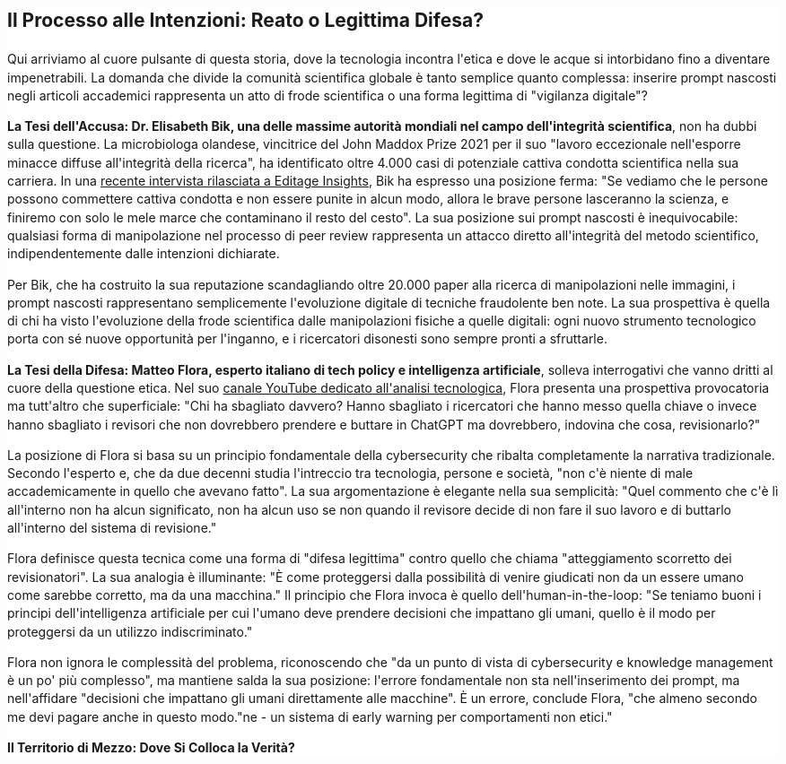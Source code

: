 ## Il Processo alle Intenzioni: Reato o Legittima Difesa?

Qui arriviamo al cuore pulsante di questa storia, dove la tecnologia incontra l'etica e dove le acque si intorbidano fino a diventare impenetrabili. La domanda che divide la comunità scientifica globale è tanto semplice quanto complessa: inserire prompt nascosti negli articoli accademici rappresenta un atto di frode scientifica o una forma legittima di "vigilanza digitale"?

**La Tesi dell'Accusa: Dr. Elisabeth Bik, una delle massime autorità mondiali nel campo dell'integrità scientifica**, non ha dubbi sulla questione. La microbiologa olandese, vincitrice del John Maddox Prize 2021 per il suo "lavoro eccezionale nell'esporre minacce diffuse all'integrità della ricerca", ha identificato oltre 4.000 casi di potenziale cattiva condotta scientifica nella sua carriera. In una [recente intervista rilasciata a Editage Insights](https://www.editage.com/insights/fighting-scientific-fraud-elisabeth-bik-on-her-experiences-as-a-scientific-integrity-consultant), Bik ha espresso una posizione ferma: "Se vediamo che le persone possono commettere cattiva condotta e non essere punite in alcun modo, allora le brave persone lasceranno la scienza, e finiremo con solo le mele marce che contaminano il resto del cesto". La sua posizione sui prompt nascosti è inequivocabile: qualsiasi forma di manipolazione nel processo di peer review rappresenta un attacco diretto all'integrità del metodo scientifico, indipendentemente dalle intenzioni dichiarate.

Per Bik, che ha costruito la sua reputazione scandagliando oltre 20.000 paper alla ricerca di manipolazioni nelle immagini, i prompt nascosti rappresentano semplicemente l'evoluzione digitale di tecniche fraudolente ben note. La sua prospettiva è quella di chi ha visto l'evoluzione della frode scientifica dalle manipolazioni fisiche a quelle digitali: ogni nuovo strumento tecnologico porta con sé nuove opportunità per l'inganno, e i ricercatori disonesti sono sempre pronti a sfruttarle.

**La Tesi della Difesa: Matteo Flora, esperto italiano di tech policy e intelligenza artificiale**, solleva interrogativi che vanno dritti al cuore della questione etica. Nel suo [canale YouTube dedicato all'analisi tecnologica](https://www.youtube.com/watch?v=ChxEDpiCJ0E), Flora presenta una prospettiva provocatoria ma tutt'altro che superficiale: "Chi ha sbagliato davvero? Hanno sbagliato i ricercatori che hanno messo quella chiave o invece hanno sbagliato i revisori che non dovrebbero prendere e buttare in ChatGPT ma dovrebbero, indovina che cosa, revisionarlo?"

La posizione di Flora si basa su un principio fondamentale della cybersecurity che ribalta completamente la narrativa tradizionale. Secondo l'esperto e, che da due decenni studia l'intreccio tra tecnologia, persone e società, "non c'è niente di male accademicamente in quello che avevano fatto". La sua argomentazione è elegante nella sua semplicità: "Quel commento che c'è lì all'interno non ha alcun significato, non ha alcun uso se non quando il revisore decide di non fare il suo lavoro e di buttarlo all'interno del sistema di revisione."

Flora definisce questa tecnica come una forma di "difesa legittima" contro quello che chiama "atteggiamento scorretto dei revisionatori". La sua analogia è illuminante: "È come proteggersi dalla possibilità di venire giudicati non da un essere umano come sarebbe corretto, ma da una macchina." Il principio che Flora invoca è quello dell'human-in-the-loop: "Se teniamo buoni i principi dell'intelligenza artificiale per cui l'umano deve prendere decisioni che impattano gli umani, quello è il modo per proteggersi da un utilizzo indiscriminato."

Flora non ignora le complessità del problema, riconoscendo che "da un punto di vista di cybersecurity e knowledge management è un po' più complesso", ma mantiene salda la sua posizione: l'errore fondamentale non sta nell'inserimento dei prompt, ma nell'affidare "decisioni che impattano gli umani direttamente alle macchine". È un errore, conclude Flora, "che almeno secondo me devi pagare anche in questo modo."ne - un sistema di early warning per comportamenti non etici."

**Il Territorio di Mezzo: Dove Si Colloca la Verità?**
